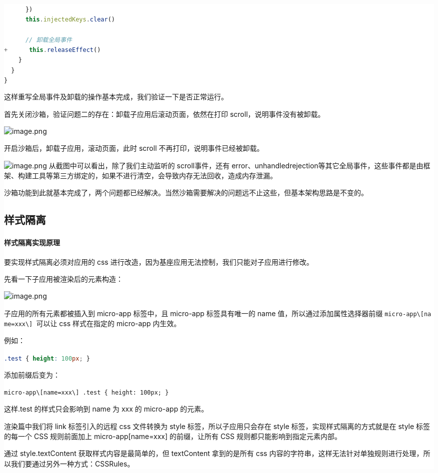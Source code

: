 ```js
      })
      this.injectedKeys.clear()

      // 卸载全局事件
+      this.releaseEffect()
    }
  }
}


```

这样重写全局事件及卸载的操作基本完成，我们验证一下是否正常运行。

首先关闭沙箱，验证问题二的存在：卸载子应用后滚动页面，依然在打印 scroll，说明事件没有被卸载。

![image.png](https://p6-xtjj-sign.byteimg.com/tos-cn-i-73owjymdk6/c96122ce35e44a09962e59957bfcadf1~tplv-73owjymdk6-jj-mark-v1:0:0:0:0:5o6Y6YeR5oqA5pyv56S-5Yy6IEAg5pys5bCKMzAxNjM=:q75.awebp?rk3s=f64ab15b&x-expires=1742818689&x-signature=8T7mvkhsbHeR6nuTcv71rwt09cc%3D)

开启沙箱后，卸载子应用，滚动页面，此时 scroll 不再打印，说明事件已经被卸载。

![image.png](https://p6-xtjj-sign.byteimg.com/tos-cn-i-73owjymdk6/b8b1553413724e739f4fccce2d631f63~tplv-73owjymdk6-jj-mark-v1:0:0:0:0:5o6Y6YeR5oqA5pyv56S-5Yy6IEAg5pys5bCKMzAxNjM=:q75.awebp?rk3s=f64ab15b&x-expires=1742818689&x-signature=5%2B%2FGPIZ%2Bv0tIpHPDAcsG8AtsukM%3D) 从截图中可以看出，除了我们主动监听的 scroll​ 事件，还有 error​、unhandledrejection​ 等其它全局事件，这些事件都是由框架、构建工具等第三方绑定的，如果不进行清空，会导致内存无法回收，造成内存泄漏。

沙箱功能到此就基本完成了，两个问题都已经解决。当然沙箱需要解决的问题远不止这些，但基本架构思路是不变的。

## 样式隔离

#### 样式隔离实现原理

要实现样式隔离必须对应用的 css 进行改造，因为基座应用无法控制，我们只能对子应用进行修改。

先看一下子应用被渲染后的元素构造：

![image.png](https://p6-xtjj-sign.byteimg.com/tos-cn-i-73owjymdk6/c036d5237b8e46268d850f2d3c1e6ec6~tplv-73owjymdk6-jj-mark-v1:0:0:0:0:5o6Y6YeR5oqA5pyv56S-5Yy6IEAg5pys5bCKMzAxNjM=:q75.awebp?rk3s=f64ab15b&x-expires=1742818689&x-signature=G0toTo3RNApDFeetVZyB7tWOh4s%3D)

子应用的所有元素都被插入到 micro-app 标签中，且 micro-app 标签具有唯一的 name​ 值，所以通过添加属性选择器前缀 `micro-app\[name=xxx\]​ `可以让 css 样式在指定的 micro-app 内生效。

例如：

```css
​.test { height: 100px; }​

```

添加前缀后变为：

`​micro-app\[name=xxx\] .test { height: 100px; }​`

这样.test​ 的样式只会影响到 name 为 xxx 的 micro-app 的元素。

渲染篇中我们将 link 标签引入的远程 css 文件转换为 style 标签，所以子应用只会存在 style 标签，实现样式隔离的方式就是在 style 标签的每一个 CSS 规则前面加上 micro-app\[name=xxx\]​ 的前缀，让所有 CSS 规则都只能影响到指定元素内部。

通过 style.textContent 获取样式内容是最简单的，但 textContent 拿到的是所有 css 内容的字符串，这样无法针对单独规则进行处理，所以我们要通过另外一种方式：CSSRules​。
